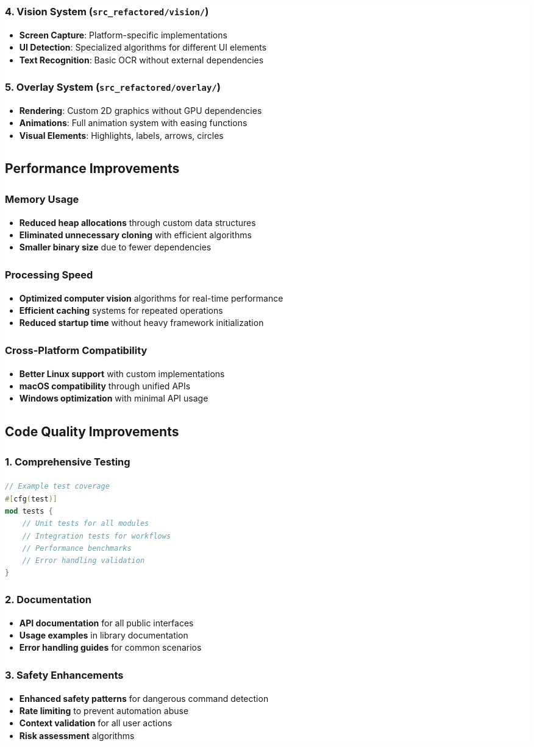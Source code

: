 ### 4. Vision System (`src_refactored/vision/`)
- **Screen Capture**: Platform-specific implementations
- **UI Detection**: Specialized algorithms for different UI elements
- **Text Recognition**: Basic OCR without external dependencies

### 5. Overlay System (`src_refactored/overlay/`)
- **Rendering**: Custom 2D graphics without GPU dependencies
- **Animations**: Full animation system with easing functions
- **Visual Elements**: Highlights, labels, arrows, circles

## Performance Improvements

### Memory Usage
- **Reduced heap allocations** through custom data structures
- **Eliminated unnecessary cloning** with efficient algorithms
- **Smaller binary size** due to fewer dependencies

### Processing Speed
- **Optimized computer vision** algorithms for real-time performance
- **Efficient caching** systems for repeated operations
- **Reduced startup time** without heavy framework initialization

### Cross-Platform Compatibility
- **Better Linux support** with custom implementations
- **macOS compatibility** through unified APIs
- **Windows optimization** with minimal API usage

## Code Quality Improvements

### 1. Comprehensive Testing
```rust
// Example test coverage
#[cfg(test)]
mod tests {
    // Unit tests for all modules
    // Integration tests for workflows
    // Performance benchmarks
    // Error handling validation
}
```

### 2. Documentation
- **API documentation** for all public interfaces
- **Usage examples** in library documentation
- **Error handling guides** for common scenarios

### 3. Safety Enhancements
- **Enhanced safety patterns** for dangerous command detection
- **Rate limiting** to prevent automation abuse
- **Context validation** for all user actions
- **Risk assessment** algorithms
